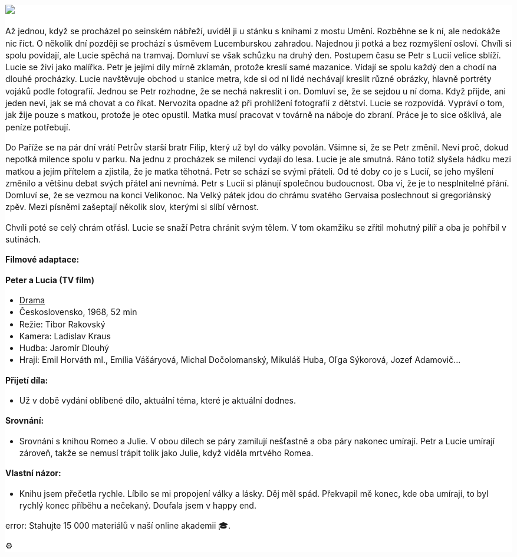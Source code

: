 [![](/resources/6da057ba350442f1b77b46c47c775423.jpg)](https://hodnoceni-skol.cz/hledat-skolu/)

Až jednou, když se procházel po seinském nábřeží, uviděl ji u stánku s knihami z mostu Umění. Rozběhne se k ní, ale nedokáže nic říct. O několik dní později se prochází s úsměvem Lucemburskou zahradou. Najednou ji potká a bez rozmyšlení osloví. Chvíli si spolu povídají, ale Lucie spěchá na tramvaj. Domluví se však schůzku na druhý den. Postupem času se Petr s Lucií velice sblíží. Lucie se živí jako malířka. Petr je jejími díly mírně zklamán, protože kreslí samé mazanice. Vídají se spolu každý den a chodí na dlouhé procházky. Lucie navštěvuje obchod u stanice metra, kde si od ní lidé nechávají kreslit různé obrázky, hlavně portréty vojáků podle fotografií. Jednou se Petr rozhodne, že se nechá nakreslit i on. Domluví se, že se sejdou u ní doma. Když přijde, ani jeden neví, jak se má chovat a co říkat. Nervozita opadne až při prohlížení fotografií z dětství. Lucie se rozpovídá. Vypráví o tom, jak žije pouze s matkou, protože je otec opustil. Matka musí pracovat v továrně na náboje do zbraní. Práce je to sice ošklivá, ale peníze potřebují.

Do Paříže se na pár dní vrátí Petrův starší bratr Filip, který už byl do války povolán. Všimne si, že se Petr změnil. Neví proč, dokud nepotká milence spolu v parku. Na jednu z procházek se milenci vydají do lesa. Lucie je ale smutná. Ráno totiž slyšela hádku mezi matkou a jejím přítelem a zjistila, že je matka těhotná. Petr se schází se svými přáteli. Od té doby co je s Lucií, se jeho myšlení změnilo a většinu debat svých přátel ani nevnímá. Petr s Lucií si plánují společnou budoucnost. Oba ví, že je to nesplnitelné přání. Domluví se, že se vezmou na konci Velikonoc. Na Velký pátek jdou do chrámu svatého Gervaisa poslechnout si gregoriánský zpěv. Mezi písněmi zašeptají několik slov, kterými si slíbí věrnost.

Chvíli poté se celý chrám otřásl. Lucie se snaží Petra chránit svým tělem. V tom okamžiku se zřítil mohutný pilíř a oba je pohřbil v sutinách.

**Filmové adaptace:**

**Peter a Lucia (TV film)**

- [Drama](https://rozbor-dila.cz/drama/ "Drama")
- Československo, 1968, 52 min
- Režie: Tibor Rakovský
- Kamera: Ladislav Kraus
- Hudba: Jaromír Dlouhý
- Hrají: Emil Horváth ml., Emília Vášáryová, Michal Dočolomanský, Mikuláš Huba, Oľga Sýkorová, Jozef Adamovič…

**Přijetí díla:**

- Už v době vydání oblíbené dílo, aktuální téma, které je aktuální dodnes.

**Srovnání:**

- Srovnání s knihou Romeo a Julie. V obou dílech se páry zamilují nešťastně a oba páry nakonec umírají. Petr a Lucie umírají zároveň, takže se nemusí trápit tolik jako Julie, když viděla mrtvého Romea.

**Vlastní názor:**

- Knihu jsem přečetla rychle. Líbilo se mi propojení války a lásky. Děj měl spád. Překvapil mě konec, kde oba umírají, to byl rychlý konec příběhu a nečekaný. Doufala jsem v happy end.

error: Stahujte 15 000 materiálů v naší online akademii 🎓.

⚙️

